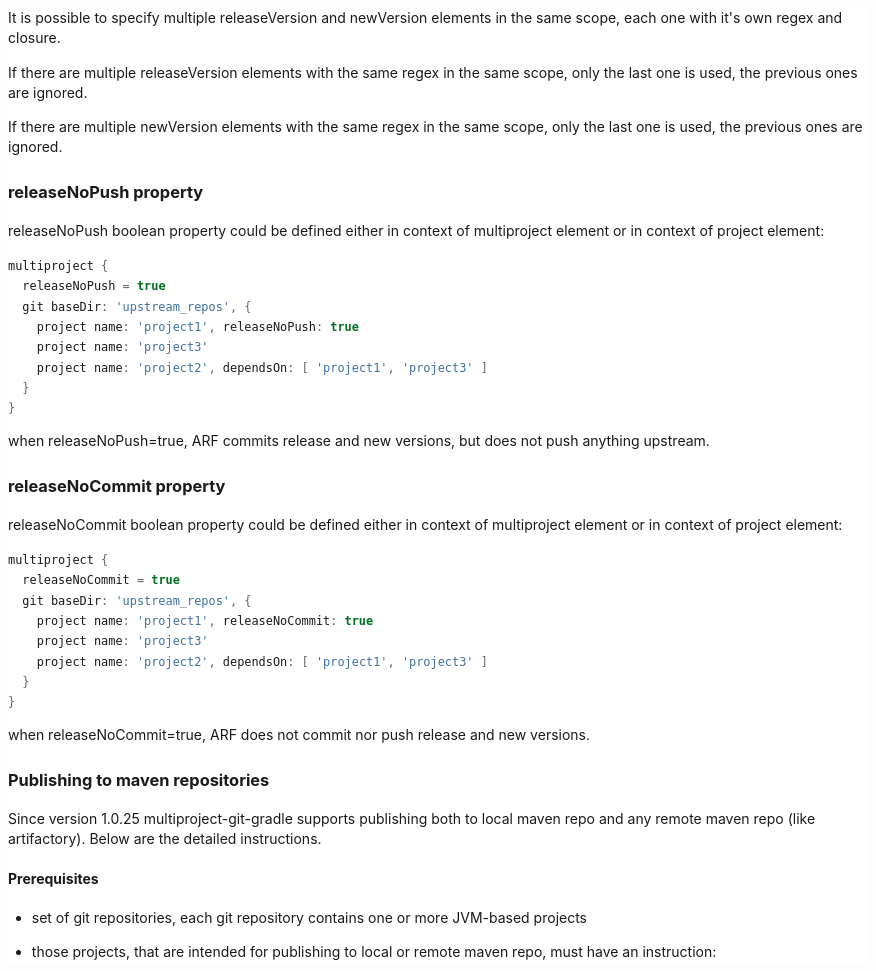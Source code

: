 It is possible to specify multiple releaseVersion and newVersion elements in the same scope, each one with it's own regex and closure.

If there are multiple releaseVersion elements with the same regex in the same scope, only the last one is used, the previous ones are ignored.

If there are multiple newVersion elements with the same regex in the same scope, only the last one is used, the previous ones are ignored.

### releaseNoPush property

releaseNoPush boolean property could be defined either in context of multiproject element or in context of project element:

```groovy
multiproject {
  releaseNoPush = true
  git baseDir: 'upstream_repos', {
    project name: 'project1', releaseNoPush: true
    project name: 'project3'
    project name: 'project2', dependsOn: [ 'project1', 'project3' ]
  }
}
```

when releaseNoPush=true, ARF commits release and new versions, but does not push anything upstream.

### releaseNoCommit property

releaseNoCommit boolean property could be defined either in context of multiproject element or in context of project element:

```groovy
multiproject {
  releaseNoCommit = true
  git baseDir: 'upstream_repos', {
    project name: 'project1', releaseNoCommit: true
    project name: 'project3'
    project name: 'project2', dependsOn: [ 'project1', 'project3' ]
  }
}
```

when releaseNoCommit=true, ARF does not commit nor push release and new versions.

### Publishing to maven repositories

Since version 1.0.25 multiproject-git-gradle supports publishing both to local maven repo and any remote maven repo (like artifactory). Below are the detailed instructions.

#### Prerequisites

- set of git repositories, each git repository contains one or more JVM-based projects

- those projects, that are intended for publishing to local or remote maven repo, must have an instruction:
